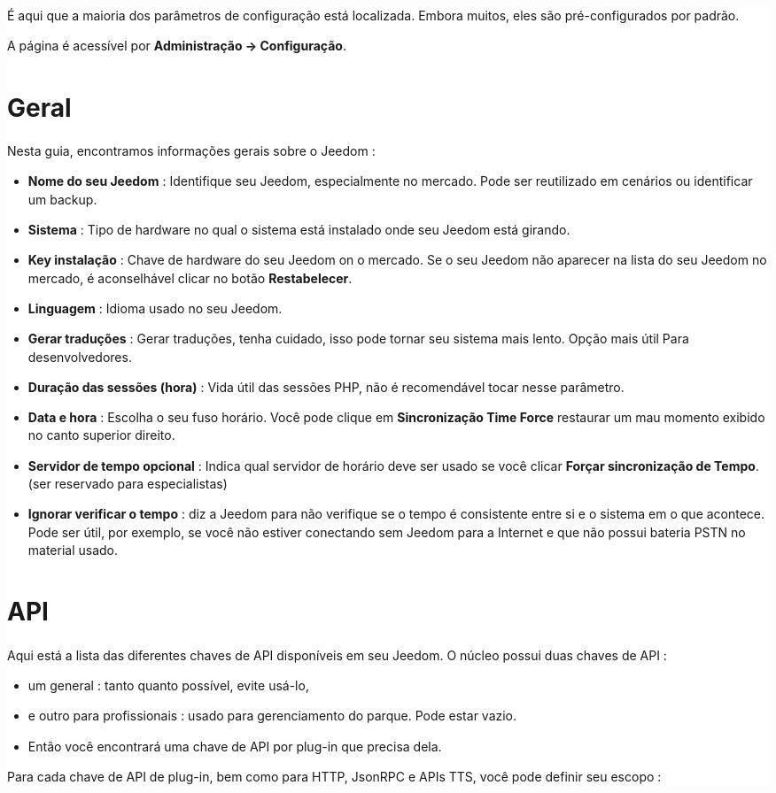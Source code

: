 É aqui que a maioria dos parâmetros de configuração está localizada.
Embora muitos, eles são pré-configurados por padrão.

A página é acessível por **Administração → Configuração**.

Geral 
=======

Nesta guia, encontramos informações gerais sobre o Jeedom :

-   **Nome do seu Jeedom** : Identifique seu Jeedom,
    especialmente no mercado. Pode ser reutilizado em cenários
    ou identificar um backup.

-   **Sistema** : Tipo de hardware no qual o sistema está instalado onde
    seu Jeedom está girando.

-   **Key instalação** : Chave de hardware do seu Jeedom on
    o mercado. Se o seu Jeedom não aparecer na lista do seu
    Jeedom no mercado, é aconselhável clicar no botão
    **Restabelecer**.

-   **Linguagem** : Idioma usado no seu Jeedom.

-   **Gerar traduções** : Gerar traduções,
    tenha cuidado, isso pode tornar seu sistema mais lento. Opção mais útil
    Para desenvolvedores.

-   **Duração das sessões (hora)** : Vida útil das sessões
    PHP, não é recomendável tocar nesse parâmetro.

-   **Data e hora** : Escolha o seu fuso horário. Você pode
    clique em **Sincronização Time Force** restaurar
    um mau momento exibido no canto superior direito.

-   **Servidor de tempo opcional** : Indica qual servidor de horário deve
    ser usado se você clicar **Forçar sincronização de
    Tempo**. (ser reservado para especialistas)

-   **Ignorar verificar o tempo** : diz a Jeedom para não
    verifique se o tempo é consistente entre si e o sistema em
    o que acontece. Pode ser útil, por exemplo, se você não estiver conectando
    sem Jeedom para a Internet e que não possui bateria PSTN no
    material usado.

API 
===

Aqui está a lista das diferentes chaves de API disponíveis em
seu Jeedom. O núcleo possui duas chaves de API :

-   um general : tanto quanto possível, evite usá-lo,

-   e outro para profissionais : usado para gerenciamento
    do parque. Pode estar vazio.

-   Então você encontrará uma chave de API por plug-in que precisa dela.

Para cada chave de API de plug-in, bem como para HTTP, JsonRPC e APIs
TTS, você pode definir seu escopo :
